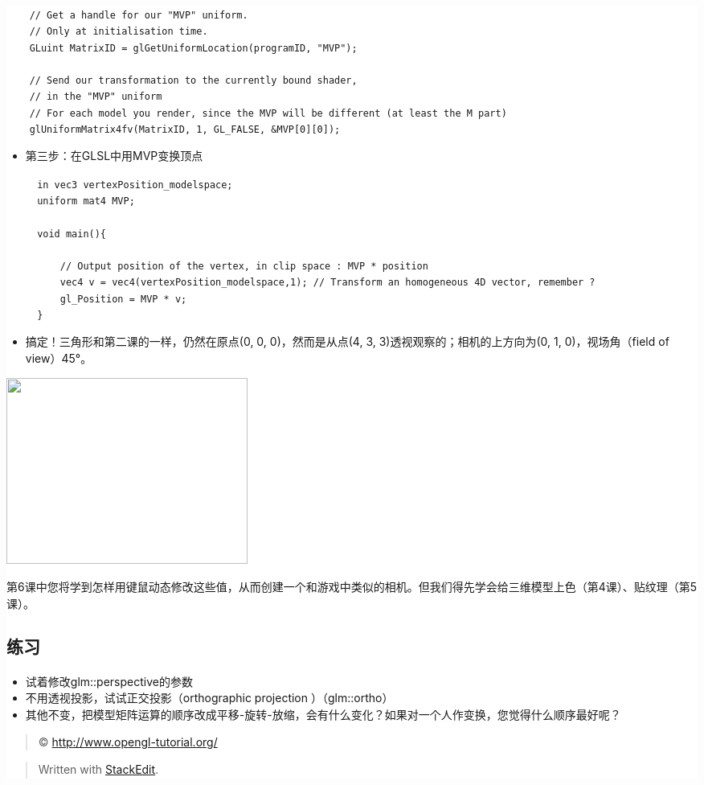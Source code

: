         // Get a handle for our "MVP" uniform.
        // Only at initialisation time.
        GLuint MatrixID = glGetUniformLocation(programID, "MVP");
         
        // Send our transformation to the currently bound shader,
        // in the "MVP" uniform
        // For each model you render, since the MVP will be different (at least the M part)
        glUniformMatrix4fv(MatrixID, 1, GL_FALSE, &MVP[0][0]);


- 第三步：在GLSL中用MVP变换顶点

        in vec3 vertexPosition_modelspace;
        uniform mat4 MVP;
         
        void main(){
         
            // Output position of the vertex, in clip space : MVP * position
            vec4 v = vec4(vertexPosition_modelspace,1); // Transform an homogeneous 4D vector, remember ?
            gl_Position = MVP * v;
        }

- 搞定！三角形和第二课的一样，仍然在原点(0, 0, 0)，然而是从点(4, 3, 3)透视观察的；相机的上方向为(0, 1, 0)，视场角（field of view）45°。

<a href="http://www.opengl-tutorial.org/wp-content/uploads/2011/04/perspective_red_triangle.png"><img class="alignnone size-medium wp-image-20" title="perspective_red_triangle" src="http://www.opengl-tutorial.org/wp-content/uploads/2011/04/perspective_red_triangle-300x231.png" alt="" width="300" height="231"></a>

第6课中您将学到怎样用键鼠动态修改这些值，从而创建一个和游戏中类似的相机。但我们得先学会给三维模型上色（第4课）、贴纹理（第5课）。

练习
--------
- 试着修改glm::perspective的参数
- 不用透视投影，试试正交投影（orthographic projection ）（glm::ortho）
- 其他不变，把模型矩阵运算的顺序改成平移-旋转-放缩，会有什么变化？如果对一个人作变换，您觉得什么顺序最好呢？


[^projection]:[...]好在用一个4x4矩阵就能表示这个投影：实际上，这句话并不正确。透视变换不是仿射（affine）的，因此，透视投影无法完全由一个矩阵表示。向量与投影矩阵相乘之后，它齐次坐标的每个分量都要除以自身的W（透视除法）。W分量恰好是-Z（投影矩阵会保证这一点）。这样，离原点更远的点，被除了较大的Z值；其X、Y坐标变小，点与点之间变紧，物体看起来就小了，这才产生了透视效果。

    
> &copy; http://www.opengl-tutorial.org/

> Written with [StackEdit](https://stackedit.io/).
